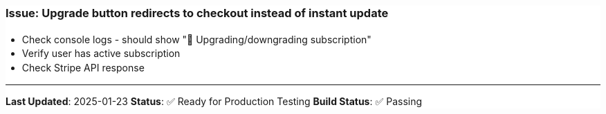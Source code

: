 ### Issue: Upgrade button redirects to checkout instead of instant update
- Check console logs - should show "🔄 Upgrading/downgrading subscription"
- Verify user has active subscription
- Check Stripe API response

---

**Last Updated**: 2025-01-23
**Status**: ✅ Ready for Production Testing
**Build Status**: ✅ Passing
